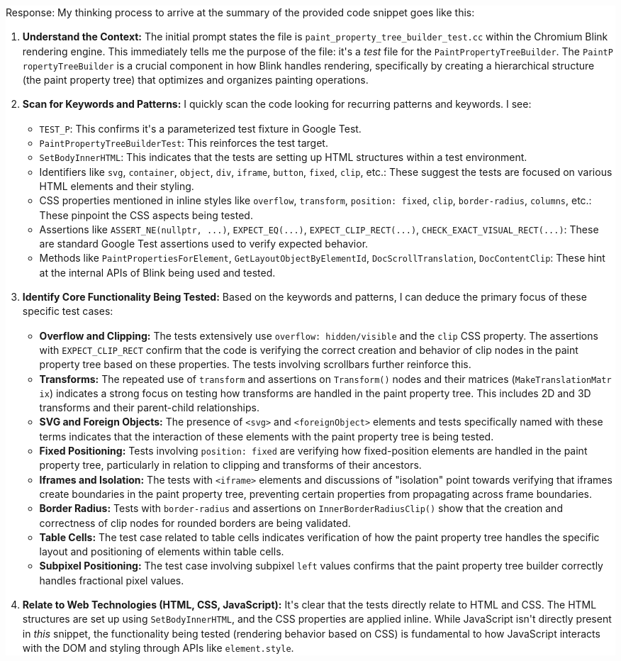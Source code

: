 Response:
My thinking process to arrive at the summary of the provided code snippet goes like this:

1. **Understand the Context:** The initial prompt states the file is `paint_property_tree_builder_test.cc` within the Chromium Blink rendering engine. This immediately tells me the purpose of the file: it's a *test* file for the `PaintPropertyTreeBuilder`. The `PaintPropertyTreeBuilder` is a crucial component in how Blink handles rendering, specifically by creating a hierarchical structure (the paint property tree) that optimizes and organizes painting operations.

2. **Scan for Keywords and Patterns:** I quickly scan the code looking for recurring patterns and keywords. I see:
    * `TEST_P`: This confirms it's a parameterized test fixture in Google Test.
    * `PaintPropertyTreeBuilderTest`:  This reinforces the test target.
    * `SetBodyInnerHTML`: This indicates that the tests are setting up HTML structures within a test environment.
    * Identifiers like `svg`, `container`, `object`, `div`, `iframe`, `button`, `fixed`, `clip`, etc.: These suggest the tests are focused on various HTML elements and their styling.
    * CSS properties mentioned in inline styles like `overflow`, `transform`, `position: fixed`, `clip`, `border-radius`, `columns`, etc.: These pinpoint the CSS aspects being tested.
    * Assertions like `ASSERT_NE(nullptr, ...)`, `EXPECT_EQ(...)`, `EXPECT_CLIP_RECT(...)`, `CHECK_EXACT_VISUAL_RECT(...)`: These are standard Google Test assertions used to verify expected behavior.
    * Methods like `PaintPropertiesForElement`, `GetLayoutObjectByElementId`, `DocScrollTranslation`, `DocContentClip`: These hint at the internal APIs of Blink being used and tested.

3. **Identify Core Functionality Being Tested:** Based on the keywords and patterns, I can deduce the primary focus of these specific test cases:

    * **Overflow and Clipping:**  The tests extensively use `overflow: hidden/visible` and the `clip` CSS property. The assertions with `EXPECT_CLIP_RECT` confirm that the code is verifying the correct creation and behavior of clip nodes in the paint property tree based on these properties. The tests involving scrollbars further reinforce this.
    * **Transforms:** The repeated use of `transform` and assertions on `Transform()` nodes and their matrices (`MakeTranslationMatrix`) indicates a strong focus on testing how transforms are handled in the paint property tree. This includes 2D and 3D transforms and their parent-child relationships.
    * **SVG and Foreign Objects:** The presence of `<svg>` and `<foreignObject>` elements and tests specifically named with these terms indicates that the interaction of these elements with the paint property tree is being tested.
    * **Fixed Positioning:** Tests involving `position: fixed` are verifying how fixed-position elements are handled in the paint property tree, particularly in relation to clipping and transforms of their ancestors.
    * **Iframes and Isolation:** The tests with `<iframe>` elements and discussions of "isolation" point towards verifying that iframes create boundaries in the paint property tree, preventing certain properties from propagating across frame boundaries.
    * **Border Radius:** Tests with `border-radius` and assertions on `InnerBorderRadiusClip()` show that the creation and correctness of clip nodes for rounded borders are being validated.
    * **Table Cells:**  The test case related to table cells indicates verification of how the paint property tree handles the specific layout and positioning of elements within table cells.
    * **Subpixel Positioning:** The test case involving subpixel `left` values confirms that the paint property tree builder correctly handles fractional pixel values.

4. **Relate to Web Technologies (HTML, CSS, JavaScript):**  It's clear that the tests directly relate to HTML and CSS. The HTML structures are set up using `SetBodyInnerHTML`, and the CSS properties are applied inline. While JavaScript isn't directly present in *this* snippet, the functionality being tested (rendering behavior based on CSS) is fundamental to how JavaScript interacts with the DOM and styling through APIs like `element.style`.
